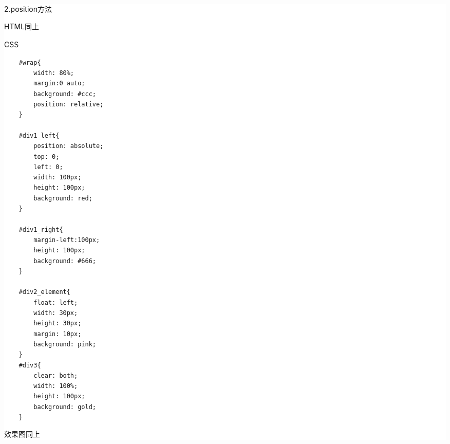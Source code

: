 2.position方法

HTML同上

CSS

		#wrap{
			width: 80%;
			margin:0 auto;
			background: #ccc;
			position: relative;
		}

		#div1_left{
			position: absolute;
			top: 0;
			left: 0;
			width: 100px;
			height: 100px;
			background: red;
		}

		#div1_right{
			margin-left:100px;
			height: 100px;
			background: #666;
		}

		#div2_element{
			float: left;
			width: 30px;
			height: 30px;
			margin: 10px;
			background: pink;
		}
		#div3{
			clear: both;
			width: 100%;
			height: 100px;
			background: gold;
		}

效果图同上